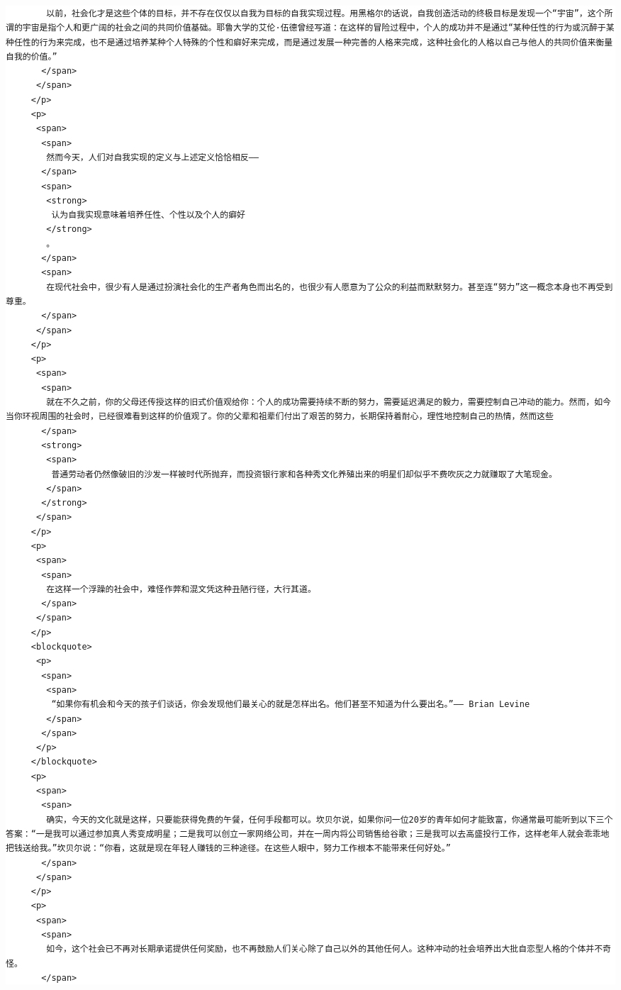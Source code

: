             以前，社会化才是这些个体的目标，并不存在仅仅以自我为目标的自我实现过程。用黑格尔的话说，自我创造活动的终极目标是发现一个“宇宙”，这个所谓的宇宙是指个人和更广阔的社会之间的共同价值基础。耶鲁大学的艾伦·伍德曾经写道：在这样的冒险过程中，个人的成功并不是通过“某种任性的行为或沉醉于某种任性的行为来完成，也不是通过培养某种个人特殊的个性和癖好来完成，而是通过发展一种完善的人格来完成，这种社会化的人格以自己与他人的共同价值来衡量自我的价值。”
           </span>
          </span>
         </p>
         <p>
          <span>
           <span>
            然而今天，人们对自我实现的定义与上述定义恰恰相反——
           </span>
           <span>
            <strong>
             认为自我实现意味着培养任性、个性以及个人的癖好
            </strong>
            。
           </span>
           <span>
            在现代社会中，很少有人是通过扮演社会化的生产者角色而出名的，也很少有人愿意为了公众的利益而默默努力。甚至连“努力”这一概念本身也不再受到尊重。
           </span>
          </span>
         </p>
         <p>
          <span>
           <span>
            就在不久之前，你的父母还传授这样的旧式价值观给你：个人的成功需要持续不断的努力，需要延迟满足的毅力，需要控制自己冲动的能力。然而，如今当你环视周围的社会时，已经很难看到这样的价值观了。你的父辈和祖辈们付出了艰苦的努力，长期保持着耐心，理性地控制自己的热情，然而这些
           </span>
           <strong>
            <span>
             普通劳动者仍然像破旧的沙发一样被时代所抛弃，而投资银行家和各种秀文化养殖出来的明星们却似乎不费吹灰之力就赚取了大笔现金。
            </span>
           </strong>
          </span>
         </p>
         <p>
          <span>
           <span>
            在这样一个浮躁的社会中，难怪作弊和混文凭这种丑陋行径，大行其道。
           </span>
          </span>
         </p>
         <blockquote>
          <p>
           <span>
            <span>
             “如果你有机会和今天的孩子们谈话，你会发现他们最关心的就是怎样出名。他们甚至不知道为什么要出名。”—— Brian Levine
            </span>
           </span>
          </p>
         </blockquote>
         <p>
          <span>
           <span>
            确实，今天的文化就是这样，只要能获得免费的午餐，任何手段都可以。坎贝尔说，如果你问一位20岁的青年如何才能致富，你通常最可能听到以下三个答案：“一是我可以通过参加真人秀变成明星；二是我可以创立一家网络公司，并在一周内将公司销售给谷歌；三是我可以去高盛投行工作，这样老年人就会乖乖地把钱送给我。”坎贝尔说：“你看，这就是现在年轻人赚钱的三种途径。在这些人眼中，努力工作根本不能带来任何好处。”
           </span>
          </span>
         </p>
         <p>
          <span>
           <span>
            如今，这个社会已不再对长期承诺提供任何奖励，也不再鼓励人们关心除了自己以外的其他任何人。这种冲动的社会培养出大批自恋型人格的个体并不奇怪。
           </span>